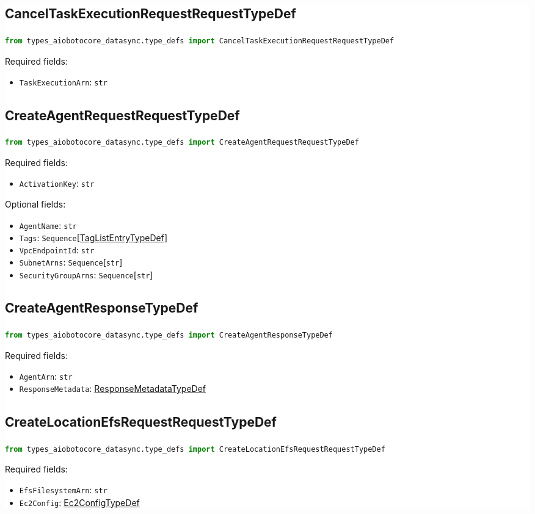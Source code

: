 <a id="canceltaskexecutionrequestrequesttypedef"></a>

## CancelTaskExecutionRequestRequestTypeDef

```python
from types_aiobotocore_datasync.type_defs import CancelTaskExecutionRequestRequestTypeDef
```

Required fields:

- `TaskExecutionArn`: `str`

<a id="createagentrequestrequesttypedef"></a>

## CreateAgentRequestRequestTypeDef

```python
from types_aiobotocore_datasync.type_defs import CreateAgentRequestRequestTypeDef
```

Required fields:

- `ActivationKey`: `str`

Optional fields:

- `AgentName`: `str`
- `Tags`:
  `Sequence`\[[TagListEntryTypeDef](./type_defs.md#taglistentrytypedef)\]
- `VpcEndpointId`: `str`
- `SubnetArns`: `Sequence`\[`str`\]
- `SecurityGroupArns`: `Sequence`\[`str`\]

<a id="createagentresponsetypedef"></a>

## CreateAgentResponseTypeDef

```python
from types_aiobotocore_datasync.type_defs import CreateAgentResponseTypeDef
```

Required fields:

- `AgentArn`: `str`
- `ResponseMetadata`:
  [ResponseMetadataTypeDef](./type_defs.md#responsemetadatatypedef)

<a id="createlocationefsrequestrequesttypedef"></a>

## CreateLocationEfsRequestRequestTypeDef

```python
from types_aiobotocore_datasync.type_defs import CreateLocationEfsRequestRequestTypeDef
```

Required fields:

- `EfsFilesystemArn`: `str`
- `Ec2Config`: [Ec2ConfigTypeDef](./type_defs.md#ec2configtypedef)

